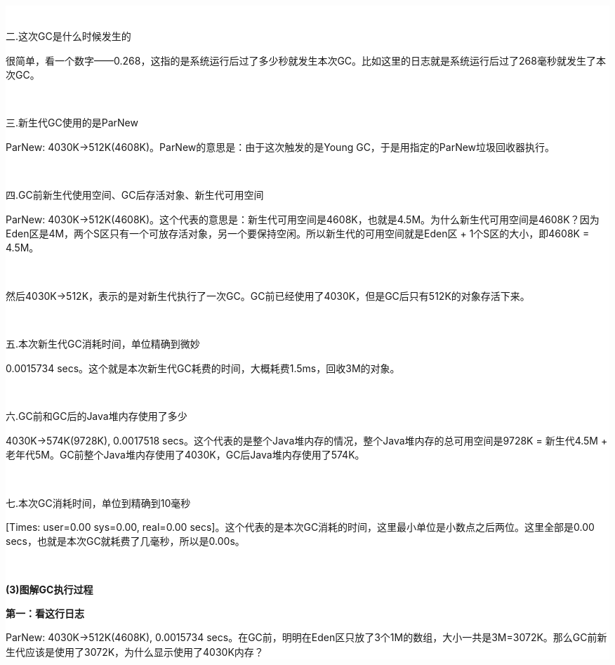 
 


二.这次GC是什么时候发生的


很简单，看一个数字——0\.268，这指的是系统运行后过了多少秒就发生本次GC。比如这里的日志就是系统运行后过了268毫秒就发生了本次GC。


 


三.新生代GC使用的是ParNew


ParNew: 4030K\-\>512K(4608K)。ParNew的意思是：由于这次触发的是Young GC，于是用指定的ParNew垃圾回收器执行。


 


四.GC前新生代使用空间、GC后存活对象、新生代可用空间


ParNew: 4030K\-\>512K(4608K)。这个代表的意思是：新生代可用空间是4608K，也就是4\.5M。为什么新生代可用空间是4608K？因为Eden区是4M，两个S区只有一个可放存活对象，另一个要保持空闲。所以新生代的可用空间就是Eden区 \+ 1个S区的大小，即4608K \= 4\.5M。


 


然后4030K\-\>512K，表示的是对新生代执行了一次GC。GC前已经使用了4030K，但是GC后只有512K的对象存活下来。


 


五.本次新生代GC消耗时间，单位精确到微妙


0\.0015734 secs。这个就是本次新生代GC耗费的时间，大概耗费1\.5ms，回收3M的对象。


 


六.GC前和GC后的Java堆内存使用了多少


4030K\-\>574K(9728K), 0\.0017518 secs。这个代表的是整个Java堆内存的情况，整个Java堆内存的总可用空间是9728K \= 新生代4\.5M \+ 老年代5M。GC前整个Java堆内存使用了4030K，GC后Java堆内存使用了574K。


 


七.本次GC消耗时间，单位到精确到10毫秒


\[Times: user\=0\.00 sys\=0\.00, real\=0\.00 secs]。这个代表的是本次GC消耗的时间，这里最小单位是小数点之后两位。这里全部是0\.00 secs，也就是本次GC就耗费了几毫秒，所以是0\.00s。


 


**(3\)图解GC执行过程**


**第一：看这行日志**


ParNew: 4030K\-\>512K(4608K), 0\.0015734 secs。在GC前，明明在Eden区只放了3个1M的数组，大小一共是3M\=3072K。那么GC前新生代应该是使用了3072K，为什么显示使用了4030K内存？
